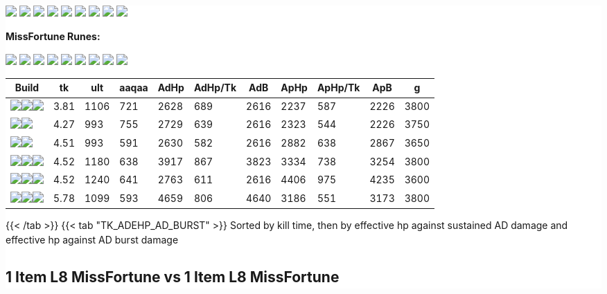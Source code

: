 



![](/Styles/Precision/PressTheAttack/PressTheAttack.png)
![](/Styles/Precision/Overheal.png)
![](/Styles/Precision/LegendAlacrity/LegendAlacrity.png)
![](/Styles/Precision/CutDown/CutDown.png)
![](/Styles/Sorcery/AbsoluteFocus/AbsoluteFocus.png)
![](/Styles/Sorcery/GatheringStorm/GatheringStorm.png)
![](/StatMods/StatModsAdaptiveForceIcon.png)
![](/StatMods/StatModsAdaptiveForceIcon.png)
![](/StatMods/StatModsArmorIcon.png)



**MissFortune Runes:**


![](/Styles/Precision/PressTheAttack/PressTheAttack.png)
![](/Styles/Precision/Overheal.png)
![](/Styles/Precision/LegendBloodline/LegendBloodline.png)
![](/Styles/Precision/CutDown/CutDown.png)
![](/Styles/Sorcery/AbsoluteFocus/AbsoluteFocus.png)
![](/Styles/Sorcery/GatheringStorm/GatheringStorm.png)
![](/StatMods/StatModsAdaptiveForceIcon.png)
![](/StatMods/StatModsAdaptiveForceIcon.png)
![](/StatMods/StatModsArmorIcon.png)





 Build |tk|ult|aaqaa|AdHp|AdHp/Tk|AdB|ApHp|ApHp/Tk|ApB|g
-|-|-|-|-|-|-|-|-|-|-
![](/item/6672.png)![](/item/1055.png)![](/item/1036.png)|3.81|1106|721|2628|689|2616|2237|587|2226|3800
![](/item/3153.png)![](/item/1055.png)|4.27|993|755|2729|639|2616|2323|544|2226|3750
![](/item/3091.png)![](/item/1055.png)|4.51|993|591|2630|582|2616|2882|638|2867|3650
![](/item/6673.png)![](/item/1055.png)![](/item/1036.png)|4.52|1180|638|3917|867|3823|3334|738|3254|3800
![](/item/3156.png)![](/item/1055.png)![](/item/1036.png)|4.52|1240|641|2763|611|2616|4406|975|4235|3600
![](/item/3026.png)![](/item/1055.png)![](/item/1036.png)|5.78|1099|593|4659|806|4640|3186|551|3173|3800
{{< /tab >}}
{{< tab "TK_ADEHP_AD_BURST" >}}
Sorted by kill time, then by effective hp against sustained AD damage and effective hp against AD burst damage
## 1 Item L8 MissFortune vs 1 Item L8 MissFortune
